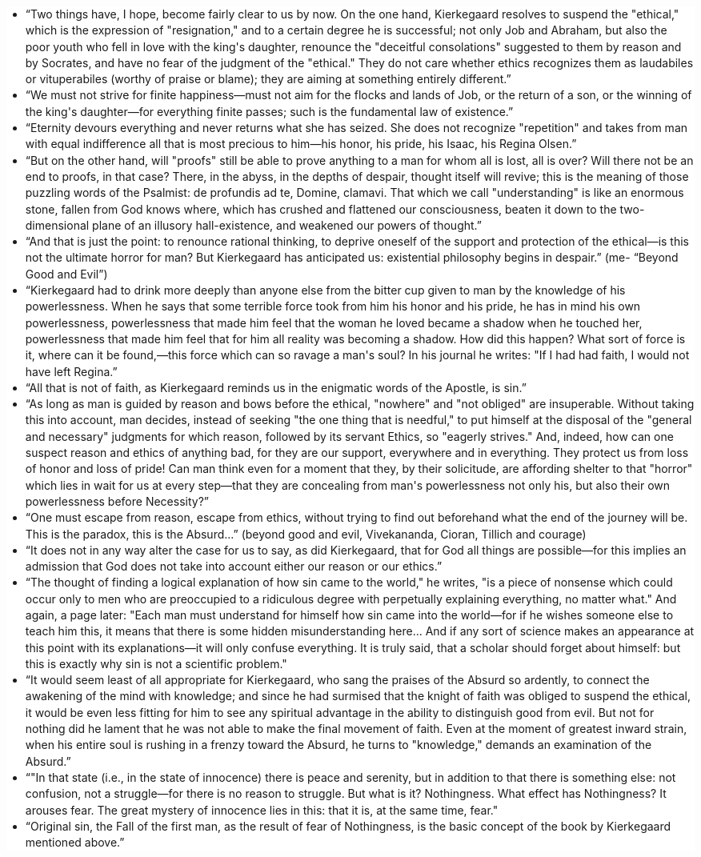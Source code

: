 - “Two things have, I hope, become fairly clear to us by now. On the one hand, Kierkegaard resolves to suspend the "ethical," which is the expression of "resignation," and to a certain degree he is successful; not only Job and Abraham, but also the poor youth who fell in love with the king's daughter, renounce the "deceitful consolations" suggested to them by reason and by Socrates, and have no fear of the judgment of the "ethical." They do not care whether ethics recognizes them as laudabiles or vituperabiles (worthy of praise or blame); they are aiming at something entirely different.”
- “We must not strive for finite happiness—must not aim for the flocks and lands of Job, or the return of a son, or the winning of the king's daughter—for everything finite passes; such is the fundamental law of existence.”
- “Eternity devours everything and never returns what she has seized. She does not recognize "repetition" and takes from man with equal indifference all that is most precious to him—his honor, his pride, his Isaac, his Regina Olsen.”
- “But on the other hand, will "proofs" still be able to prove anything to a man for whom all is lost, all is over? Will there not be an end to proofs, in that case? There, in the abyss, in the depths of despair, thought itself will revive; this is the meaning of those puzzling words of the Psalmist: de profundis ad te, Domine, clamavi. That which we call "understanding" is like an enormous stone, fallen from God knows where, which has crushed and flattened our consciousness, beaten it down to the two-dimensional plane of an illusory hall-existence, and weakened our powers of thought.”
- “And that is just the point: to renounce rational thinking, to deprive oneself of the support and protection of the ethical—is this not the ultimate horror for man? But Kierkegaard has anticipated us: existential philosophy begins in despair.” (me- “Beyond Good and Evil”)
- “Kierkegaard had to drink more deeply than anyone else from the bitter cup given to man by the knowledge of his powerlessness. When he says that some terrible force took from him his honor and his pride, he has in mind his own powerlessness, powerlessness that made him feel that the woman he loved became a shadow when he touched her, powerlessness that made him feel that for him all reality was becoming a shadow. How did this happen? What sort of force is it, where can it be found,—this force which can so ravage a man's soul? In his journal he writes: "If I had had faith, I would not have left Regina.”
- “All that is not of faith, as Kierkegaard reminds us in the enigmatic words of the Apostle, is sin.”
- “As long as man is guided by reason and bows before the ethical, "nowhere" and "not obliged" are insuperable. Without taking this into account, man decides, instead of seeking "the one thing that is needful," to put himself at the disposal of the "general and necessary" judgments for which reason, followed by its servant Ethics, so "eagerly strives." And, indeed, how can one suspect reason and ethics of anything bad, for they are our support, everywhere and in everything. They protect us from loss of honor and loss of pride! Can man think even for a moment that they, by their solicitude, are affording shelter to that "horror" which lies in wait for us at every step—that they are concealing from man's powerlessness not only his, but also their own powerlessness before Necessity?”
- “One must escape from reason, escape from ethics, without trying to find out beforehand what the end of the journey will be. This is the paradox, this is the Absurd...” (beyond good and evil, Vivekananda, Cioran, Tillich and courage)
- “It does not in any way alter the case for us to say, as did Kierkegaard, that for God all things are possible—for this implies an admission that God does not take into account either our reason or our ethics.”
- “The thought of finding a logical explanation of how sin came to the world," he writes, "is a piece of nonsense which could occur only to men who are preoccupied to a ridiculous degree with perpetually explaining everything, no matter what." And again, a page later: "Each man must understand for himself how sin came into the world—for if he wishes someone else to teach him this, it means that there is some hidden misunderstanding here... And if any sort of science makes an appearance at this point with its explanations—it will only confuse everything. It is truly said, that a scholar should forget about himself: but this is exactly why sin is not a scientific problem."
- “It would seem least of all appropriate for Kierkegaard, who sang the praises of the Absurd so ardently, to connect the awakening of the mind with knowledge; and since he had surmised that the knight of faith was obliged to suspend the ethical, it would be even less fitting for him to see any spiritual advantage in the ability to distinguish good from evil. But not for nothing did he lament that he was not able to make the final movement of faith. Even at the moment of greatest inward strain, when his entire soul is rushing in a frenzy toward the Absurd, he turns to "knowledge," demands an examination of the Absurd.”
- “"In that state (i.e., in the state of innocence) there is peace and serenity, but in addition to that there is something else: not confusion, not a struggle—for there is no reason to struggle. But what is it? Nothingness. What effect has Nothingness? It arouses fear. The great mystery of innocence lies in this: that it is, at the same time, fear."
- “Original sin, the Fall of the first man, as the result of fear of Nothingness, is the basic concept of the book by Kierkegaard mentioned above.”